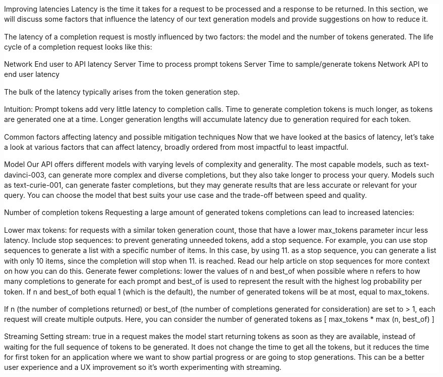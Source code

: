 Improving latencies
Latency is the time it takes for a request to be processed and a response to be returned. In this section, we will discuss some factors that influence the latency of our text generation models and provide suggestions on how to reduce it.

The latency of a completion request is mostly influenced by two factors: the model and the number of tokens generated. The life cycle of a completion request looks like this:

Network
End user to API latency
Server
Time to process prompt tokens
Server
Time to sample/generate tokens
Network
API to end user latency

The bulk of the latency typically arises from the token generation step.

Intuition: Prompt tokens add very little latency to completion calls. Time to generate completion tokens is much longer, as tokens are generated one at a time. Longer generation lengths will accumulate latency due to generation required for each token.

Common factors affecting latency and possible mitigation techniques
Now that we have looked at the basics of latency, let’s take a look at various factors that can affect latency, broadly ordered from most impactful to least impactful.

Model
Our API offers different models with varying levels of complexity and generality. The most capable models, such as text-davinci-003, can generate more complex and diverse completions, but they also take longer to process your query. Models such as text-curie-001, can generate faster completions, but they may generate results that are less accurate or relevant for your query. You can choose the model that best suits your use case and the trade-off between speed and quality.

Number of completion tokens
Requesting a large amount of generated tokens completions can lead to increased latencies:

Lower max tokens: for requests with a similar token generation count, those that have a lower max_tokens parameter incur less latency.
Include stop sequences: to prevent generating unneeded tokens, add a stop sequence. For example, you can use stop sequences to generate a list with a specific number of items. In this case, by using 11. as a stop sequence, you can generate a list with only 10 items, since the completion will stop when 11. is reached. Read our help article on stop sequences for more context on how you can do this.
Generate fewer completions: lower the values of n and best_of when possible where n refers to how many completions to generate for each prompt and best_of is used to represent the result with the highest log probability per token.
If n and best_of both equal 1 (which is the default), the number of generated tokens will be at most, equal to max_tokens.

If n (the number of completions returned) or best_of (the number of completions generated for consideration) are set to > 1, each request will create multiple outputs. Here, you can consider the number of generated tokens as [ max_tokens * max (n, best_of) ]

Streaming
Setting stream: true in a request makes the model start returning tokens as soon as they are available, instead of waiting for the full sequence of tokens to be generated. It does not change the time to get all the tokens, but it reduces the time for first token for an application where we want to show partial progress or are going to stop generations. This can be a better user experience and a UX improvement so it’s worth experimenting with streaming.
